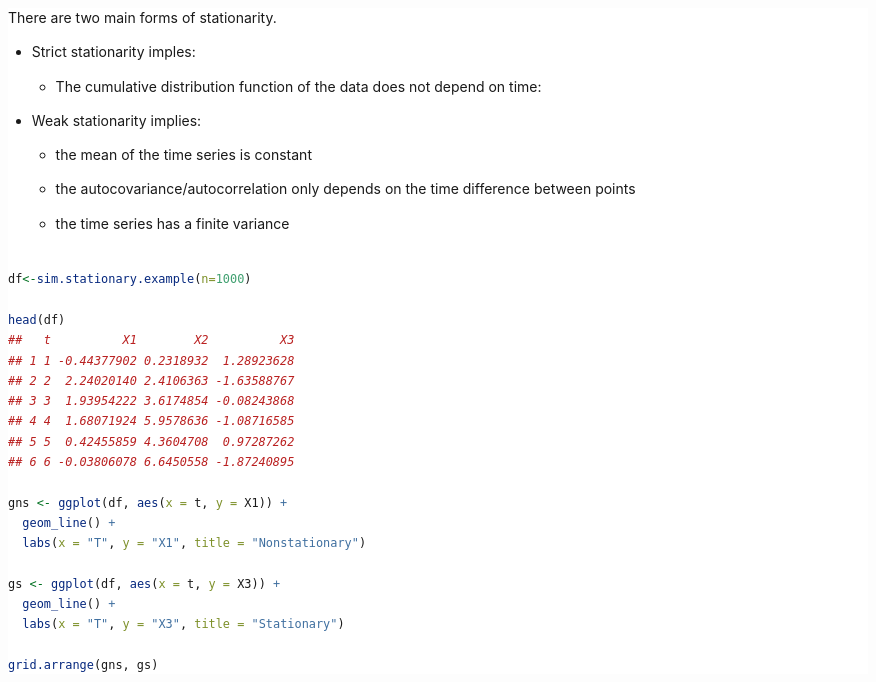 There are two main forms of stationarity.

- Strict stationarity imples:

  - The cumulative distribution function of the data does not depend on
    time:

![F\_{X}(X\_{1},...,X\_{T}) = F\_{X}(X\_{1 + \Delta},...,X\_{T + \Delta}) \forall \Delta \in \mathbb{R}](https://latex.codecogs.com/png.latex?F_%7BX%7D%28X_%7B1%7D%2C...%2CX_%7BT%7D%29%20%3D%20F_%7BX%7D%28X_%7B1%20%2B%20%5CDelta%7D%2C...%2CX_%7BT%20%2B%20%5CDelta%7D%29%20%5Cforall%20%5CDelta%20%5Cin%20%5Cmathbb%7BR%7D "F_{X}(X_{1},...,X_{T}) = F_{X}(X_{1 + \Delta},...,X_{T + \Delta}) \forall \Delta \in \mathbb{R}")

- Weak stationarity implies:

  - the mean of the time series is constant
    ![E(X\_{T}) = E(X\_{t + \Delta})](https://latex.codecogs.com/png.latex?E%28X_%7BT%7D%29%20%3D%20E%28X_%7Bt%20%2B%20%5CDelta%7D%29 "E(X_{T}) = E(X_{t + \Delta})")

  - the autocovariance/autocorrelation only depends on the time
    difference between points
    ![ACF(X\_{t}, X\_{t + \Delta - 1}) = ACF(X\_{1}, X\_{\Delta})](https://latex.codecogs.com/png.latex?ACF%28X_%7Bt%7D%2C%20X_%7Bt%20%2B%20%5CDelta%20-%201%7D%29%20%3D%20ACF%28X_%7B1%7D%2C%20X_%7B%5CDelta%7D%29 "ACF(X_{t}, X_{t + \Delta - 1}) = ACF(X_{1}, X_{\Delta})")

  - the time series has a finite variance
    ![Var(X\_{\Delta}) \< \infty \forall \Delta \in \mathbb{R}](https://latex.codecogs.com/png.latex?Var%28X_%7B%5CDelta%7D%29%20%3C%20%5Cinfty%20%5Cforall%20%5CDelta%20%5Cin%20%5Cmathbb%7BR%7D "Var(X_{\Delta}) < \infty \forall \Delta \in \mathbb{R}")

``` r

df<-sim.stationary.example(n=1000)

head(df)
##   t          X1        X2          X3
## 1 1 -0.44377902 0.2318932  1.28923628
## 2 2  2.24020140 2.4106363 -1.63588767
## 3 3  1.93954222 3.6174854 -0.08243868
## 4 4  1.68071924 5.9578636 -1.08716585
## 5 5  0.42455859 4.3604708  0.97287262
## 6 6 -0.03806078 6.6450558 -1.87240895

gns <- ggplot(df, aes(x = t, y = X1)) +
  geom_line() +
  labs(x = "T", y = "X1", title = "Nonstationary")

gs <- ggplot(df, aes(x = t, y = X3)) +
  geom_line() +
  labs(x = "T", y = "X3", title = "Stationary")

grid.arrange(gns, gs)
```
